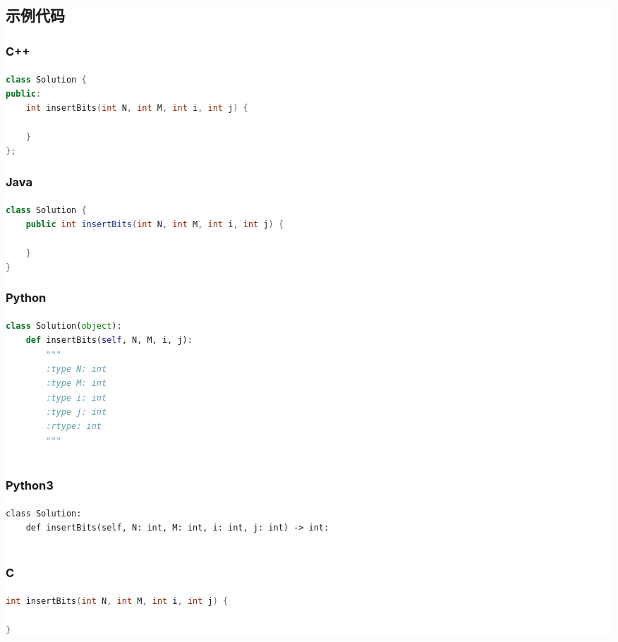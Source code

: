 ## 示例代码

### C++

```cpp
class Solution {
public:
    int insertBits(int N, int M, int i, int j) {
        
    }
};
```

### Java

```java
class Solution {
    public int insertBits(int N, int M, int i, int j) {
        
    }
}
```

### Python

```python
class Solution(object):
    def insertBits(self, N, M, i, j):
        """
        :type N: int
        :type M: int
        :type i: int
        :type j: int
        :rtype: int
        """
        
```

### Python3

```python3
class Solution:
    def insertBits(self, N: int, M: int, i: int, j: int) -> int:
        
```

### C

```c
int insertBits(int N, int M, int i, int j) {
    
}
```

